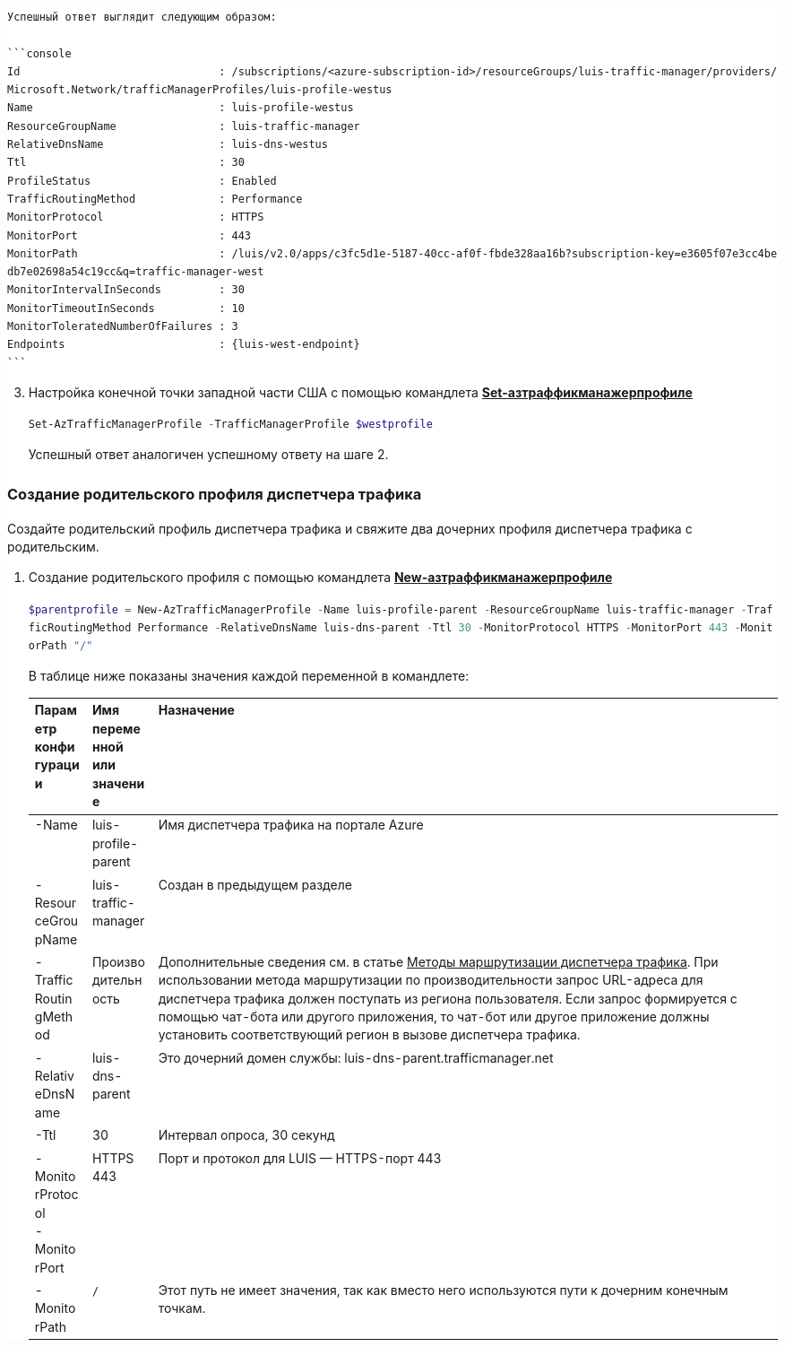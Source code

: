     Успешный ответ выглядит следующим образом:

    ```console
    Id                               : /subscriptions/<azure-subscription-id>/resourceGroups/luis-traffic-manager/providers/Microsoft.Network/trafficManagerProfiles/luis-profile-westus
    Name                             : luis-profile-westus
    ResourceGroupName                : luis-traffic-manager
    RelativeDnsName                  : luis-dns-westus
    Ttl                              : 30
    ProfileStatus                    : Enabled
    TrafficRoutingMethod             : Performance
    MonitorProtocol                  : HTTPS
    MonitorPort                      : 443
    MonitorPath                      : /luis/v2.0/apps/c3fc5d1e-5187-40cc-af0f-fbde328aa16b?subscription-key=e3605f07e3cc4bedb7e02698a54c19cc&q=traffic-manager-west
    MonitorIntervalInSeconds         : 30
    MonitorTimeoutInSeconds          : 10
    MonitorToleratedNumberOfFailures : 3
    Endpoints                        : {luis-west-endpoint}
    ```

3. Настройка конечной точки западной части США с помощью командлета **[Set-азтраффикманажерпрофиле](/powershell/module/az.TrafficManager/Set-azTrafficManagerProfile)**

    ```powerShell
    Set-AzTrafficManagerProfile -TrafficManagerProfile $westprofile
    ```

    Успешный ответ аналогичен успешному ответу на шаге 2.

### <a name="create-parent-traffic-manager-profile"></a>Создание родительского профиля диспетчера трафика
Создайте родительский профиль диспетчера трафика и свяжите два дочерних профиля диспетчера трафика с родительским.

1. Создание родительского профиля с помощью командлета **[New-азтраффикманажерпрофиле](/powershell/module/az.TrafficManager/New-azTrafficManagerProfile)**

    ```powerShell
    $parentprofile = New-AzTrafficManagerProfile -Name luis-profile-parent -ResourceGroupName luis-traffic-manager -TrafficRoutingMethod Performance -RelativeDnsName luis-dns-parent -Ttl 30 -MonitorProtocol HTTPS -MonitorPort 443 -MonitorPath "/"
    ```

    В таблице ниже показаны значения каждой переменной в командлете:

    |Параметр конфигурации|Имя переменной или значение|Назначение|
    |--|--|--|
    |-Name|luis-profile-parent|Имя диспетчера трафика на портале Azure|
    |-ResourceGroupName|luis-traffic-manager|Создан в предыдущем разделе|
    |-TrafficRoutingMethod|Производительность|Дополнительные сведения см. в статье [Методы маршрутизации диспетчера трафика][routing-methods]. При использовании метода маршрутизации по производительности запрос URL-адреса для диспетчера трафика должен поступать из региона пользователя. Если запрос формируется с помощью чат-бота или другого приложения, то чат-бот или другое приложение должны установить соответствующий регион в вызове диспетчера трафика. |
    |-RelativeDnsName|luis-dns-parent|Это дочерний домен службы: luis-dns-parent.trafficmanager.net|
    |-Ttl|30|Интервал опроса, 30 секунд|
    |-MonitorProtocol<BR>-MonitorPort|HTTPS<br>443|Порт и протокол для LUIS — HTTPS-порт 443|
    |-MonitorPath|`/`|Этот путь не имеет значения, так как вместо него используются пути к дочерним конечным точкам.|


[traffic-manager-marketing]: https://azure.microsoft.com/services/traffic-manager/
[traffic-manager-docs]: ../../traffic-manager/index.yml
[LUIS]: ./luis-reference-regions.md#luis-website
[azure-portal]: https://portal.azure.com/
[azure-storage]: https://azure.microsoft.com/services/storage/
[routing-methods]: ../../traffic-manager/traffic-manager-routing-methods.md
[traffic-manager-endpoints]: ../../traffic-manager/traffic-manager-endpoint-types.md